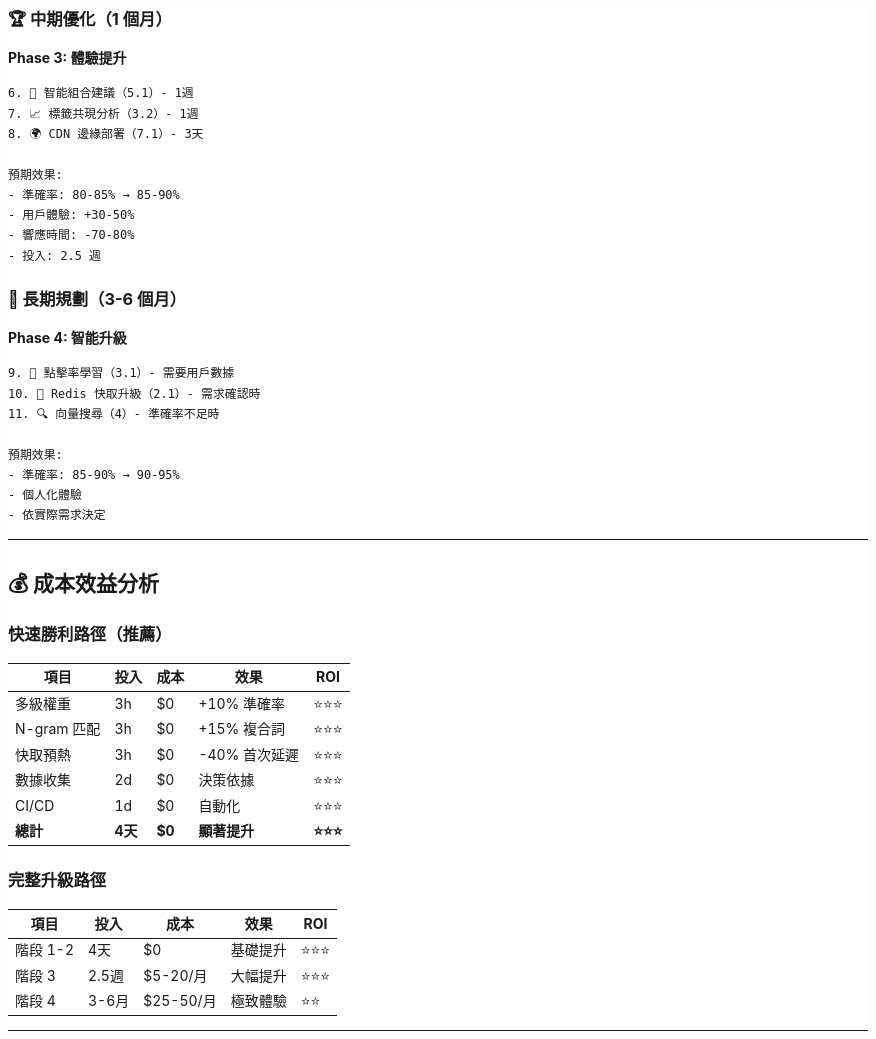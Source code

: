 ### 🏆 中期優化（1 個月）

**Phase 3: 體驗提升**
```
6. 🎨 智能組合建議（5.1）- 1週
7. 📈 標籤共現分析（3.2）- 1週
8. 🌍 CDN 邊緣部署（7.1）- 3天

預期效果:
- 準確率: 80-85% → 85-90%
- 用戶體驗: +30-50%
- 響應時間: -70-80%
- 投入: 2.5 週
```

### 🔮 長期規劃（3-6 個月）

**Phase 4: 智能升級**
```
9. 🤖 點擊率學習（3.1）- 需要用戶數據
10. 💾 Redis 快取升級（2.1）- 需求確認時
11. 🔍 向量搜尋（4）- 準確率不足時

預期效果:
- 準確率: 85-90% → 90-95%
- 個人化體驗
- 依實際需求決定
```

---

## 💰 成本效益分析

### 快速勝利路徑（推薦）

| 項目 | 投入 | 成本 | 效果 | ROI |
|------|------|------|------|-----|
| 多級權重 | 3h | $0 | +10% 準確率 | ⭐⭐⭐ |
| N-gram 匹配 | 3h | $0 | +15% 複合詞 | ⭐⭐⭐ |
| 快取預熱 | 3h | $0 | -40% 首次延遲 | ⭐⭐⭐ |
| 數據收集 | 2d | $0 | 決策依據 | ⭐⭐⭐ |
| CI/CD | 1d | $0 | 自動化 | ⭐⭐⭐ |
| **總計** | **4天** | **$0** | **顯著提升** | **⭐⭐⭐** |

### 完整升級路徑

| 項目 | 投入 | 成本 | 效果 | ROI |
|------|------|------|------|-----|
| 階段 1-2 | 4天 | $0 | 基礎提升 | ⭐⭐⭐ |
| 階段 3 | 2.5週 | $5-20/月 | 大幅提升 | ⭐⭐⭐ |
| 階段 4 | 3-6月 | $25-50/月 | 極致體驗 | ⭐⭐ |

---